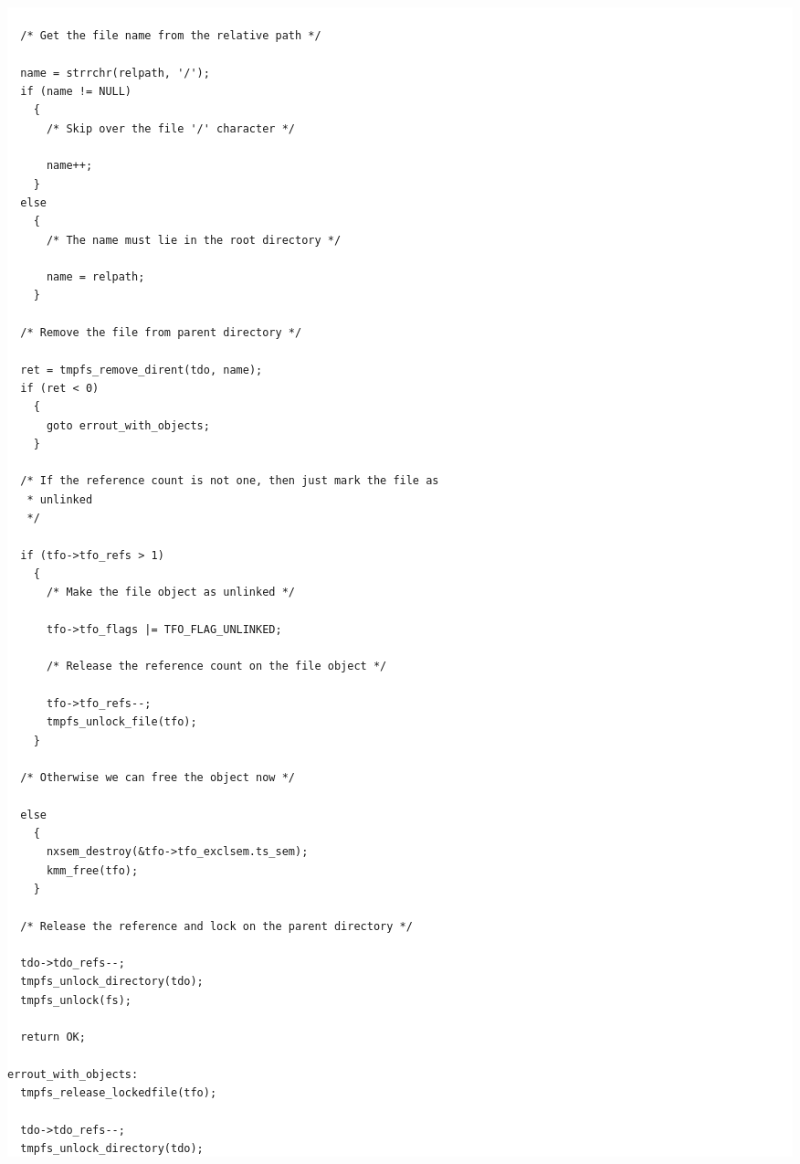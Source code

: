 ```

  /* Get the file name from the relative path */

  name = strrchr(relpath, '/');
  if (name != NULL)
    {
      /* Skip over the file '/' character */

      name++;
    }
  else
    {
      /* The name must lie in the root directory */

      name = relpath;
    }

  /* Remove the file from parent directory */

  ret = tmpfs_remove_dirent(tdo, name);
  if (ret < 0)
    {
      goto errout_with_objects;
    }

  /* If the reference count is not one, then just mark the file as
   * unlinked
   */

  if (tfo->tfo_refs > 1)
    {
      /* Make the file object as unlinked */

      tfo->tfo_flags |= TFO_FLAG_UNLINKED;

      /* Release the reference count on the file object */

      tfo->tfo_refs--;
      tmpfs_unlock_file(tfo);
    }

  /* Otherwise we can free the object now */

  else
    {
      nxsem_destroy(&tfo->tfo_exclsem.ts_sem);
      kmm_free(tfo);
    }

  /* Release the reference and lock on the parent directory */

  tdo->tdo_refs--;
  tmpfs_unlock_directory(tdo);
  tmpfs_unlock(fs);

  return OK;

errout_with_objects:
  tmpfs_release_lockedfile(tfo);

  tdo->tdo_refs--;
  tmpfs_unlock_directory(tdo);

```